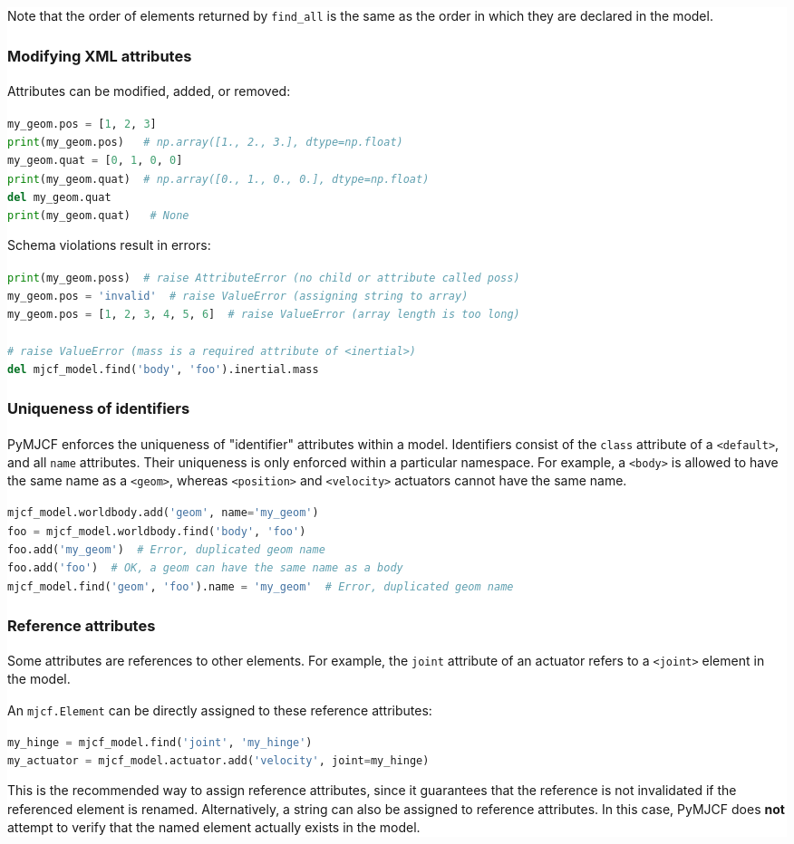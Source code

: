 Note that the order of elements returned by `find_all` is the same as the order
in which they are declared in the model.

### Modifying XML attributes

Attributes can be modified, added, or removed:

```python
my_geom.pos = [1, 2, 3]
print(my_geom.pos)   # np.array([1., 2., 3.], dtype=np.float)
my_geom.quat = [0, 1, 0, 0]
print(my_geom.quat)  # np.array([0., 1., 0., 0.], dtype=np.float)
del my_geom.quat
print(my_geom.quat)   # None
```

Schema violations result in errors:

```python
print(my_geom.poss)  # raise AttributeError (no child or attribute called poss)
my_geom.pos = 'invalid'  # raise ValueError (assigning string to array)
my_geom.pos = [1, 2, 3, 4, 5, 6]  # raise ValueError (array length is too long)

# raise ValueError (mass is a required attribute of <inertial>)
del mjcf_model.find('body', 'foo').inertial.mass
```

### Uniqueness of identifiers

PyMJCF enforces the uniqueness of "identifier" attributes within a model.
Identifiers consist of the `class` attribute of a `<default>`, and all `name`
attributes. Their uniqueness is only enforced within a particular namespace. For
example, a `<body>` is allowed to have the same name as a `<geom>`, whereas
`<position>` and `<velocity>` actuators cannot have the same name.

```python
mjcf_model.worldbody.add('geom', name='my_geom')
foo = mjcf_model.worldbody.find('body', 'foo')
foo.add('my_geom')  # Error, duplicated geom name
foo.add('foo')  # OK, a geom can have the same name as a body
mjcf_model.find('geom', 'foo').name = 'my_geom'  # Error, duplicated geom name
```

### Reference attributes

Some attributes are references to other elements. For example, the `joint`
attribute of an actuator refers to a `<joint>` element in the model.

An `mjcf.Element` can be directly assigned to these reference attributes:

```python
my_hinge = mjcf_model.find('joint', 'my_hinge')
my_actuator = mjcf_model.actuator.add('velocity', joint=my_hinge)
```

This is the recommended way to assign reference attributes, since it guarantees
that the reference is not invalidated if the referenced element is renamed.
Alternatively, a string can also be assigned to reference attributes. In this
case, PyMJCF does **not** attempt to verify that the named element actually
exists in the model.
